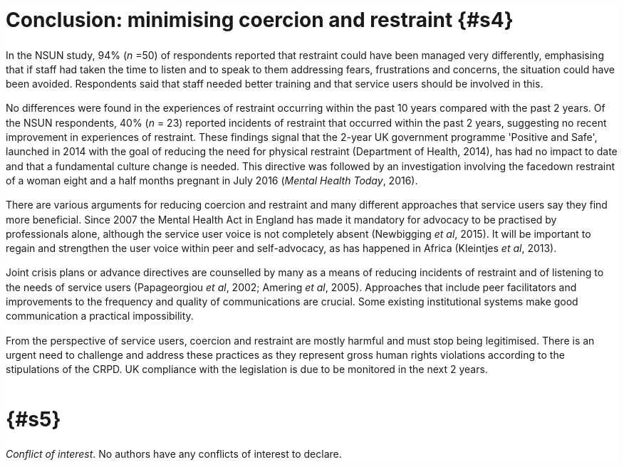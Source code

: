# Conclusion: minimising coercion and restraint {#s4}

In the NSUN study, 94% (*n* =50) of respondents reported that restraint
could have been managed very differently, emphasising that if staff had
taken the time to listen and to speak to them addressing fears,
frustrations and concerns, the situation could have been avoided.
Respondents said that staff needed better training and that service
users should be involved in this.

No differences were found in the experiences of restraint occurring
within the past 10 years compared with the past 2 years. Of the NSUN
respondents, 40% (*n* = 23) reported incidents of restraint that
occurred within the past 2 years, suggesting no recent improvement in
experiences of restraint. These findings signal that the 2-year UK
government programme 'Positive and Safe', launched in 2014 with the goal
of reducing the need for physical restraint (Department of Health,
2014), has had no impact to date and that a fundamental culture change
is needed. This directive was followed by an investigation involving the
facedown restraint of a woman eight and a half months pregnant in July
2016 (*Mental Health Today*, 2016).

There are various arguments for reducing coercion and restraint and many
different approaches that service users say they find more beneficial.
Since 2007 the Mental Health Act in England has made it mandatory for
advocacy to be practised by professionals alone, although the service
user voice is not completely absent (Newbigging *et al*, 2015). It will
be important to regain and strengthen the user voice within peer and
self-advocacy, as has happened in Africa (Kleintjes *et al*, 2013).

Joint crisis plans or advance directives are counselled by many as a
means of reducing incidents of restraint and of listening to the needs
of service users (Papageorgiou *et al*, 2002; Amering *et al*, 2005).
Approaches that include peer facilitators and improvements to the
frequency and quality of communications are crucial. Some existing
institutional systems make good communication a practical impossibility.

From the perspective of service users, coercion and restraint are mostly
harmful and must stop being legitimised. There is an urgent need to
challenge and address these practices as they represent gross human
rights violations according to the stipulations of the CRPD. UK
compliance with the legislation is due to be monitored in the next 2
years.

#  {#s5}

*Conflict of interest*. No authors have any conflicts of interest to
declare.
